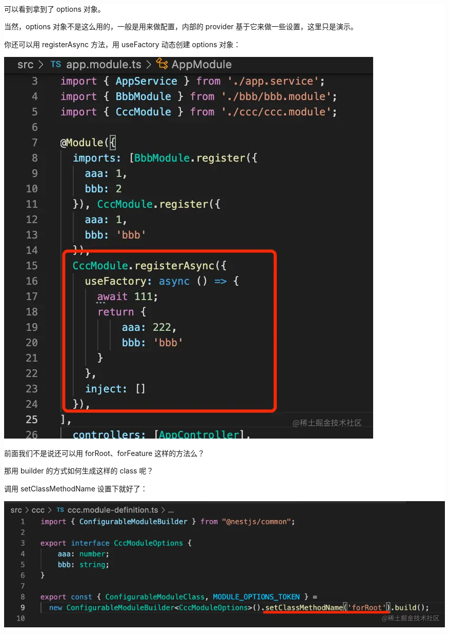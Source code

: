 可以看到拿到了 options 对象。

当然，options 对象不是这么用的，一般是用来做配置，内部的 provider 基于它来做一些设置，这里只是演示。

你还可以用 registerAsync 方法，用 useFactory 动态创建 options 对象：

![](./images/4f11bcf4a2bfe72d2afd2bb5449b56b2.webp )

前面我们不是说还可以用 forRoot、forFeature 这样的方法么？

那用 builder 的方式如何生成这样的 class 呢？

调用 setClassMethodName 设置下就好了：

![](./images/d969f5f98881adf38932a2306104560f.webp )
